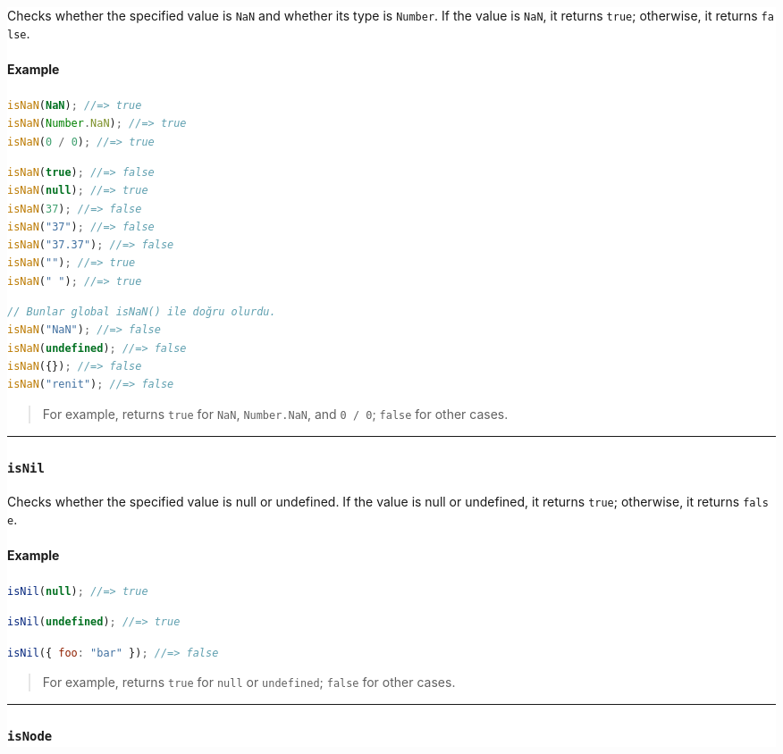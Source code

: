 Checks whether the specified value is `NaN` and whether its type is `Number`. If the value is `NaN`, it returns `true`; otherwise, it returns `false`.

#### Example

```js
isNaN(NaN); //=> true
isNaN(Number.NaN); //=> true
isNaN(0 / 0); //=> true
```

```js
isNaN(true); //=> false
isNaN(null); //=> true
isNaN(37); //=> false
isNaN("37"); //=> false
isNaN("37.37"); //=> false
isNaN(""); //=> true
isNaN(" "); //=> true
```

```js
// Bunlar global isNaN() ile doğru olurdu.
isNaN("NaN"); //=> false
isNaN(undefined); //=> false
isNaN({}); //=> false
isNaN("renit"); //=> false
```

> For example, returns `true` for `NaN`, `Number.NaN`, and `0 / 0`; `false` for other cases.

---

### `isNil`

Checks whether the specified value is null or undefined. If the value is null or undefined, it returns `true`; otherwise, it returns `false`.

#### Example

```js
isNil(null); //=> true
```

```js
isNil(undefined); //=> true
```

```js
isNil({ foo: "bar" }); //=> false
```

> For example, returns `true` for `null` or `undefined`; `false` for other cases.

---

### `isNode`
